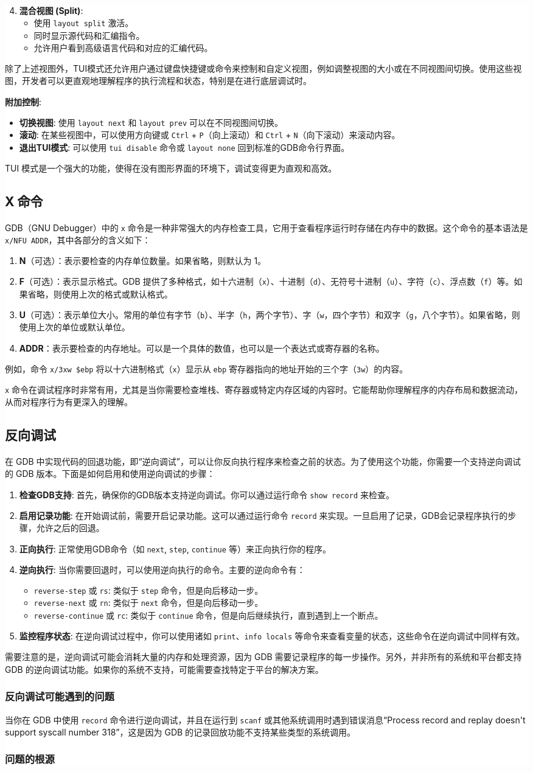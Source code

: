 4. **混合视图 (Split)**:
   - 使用 `layout split` 激活。
   - 同时显示源代码和汇编指令。
   - 允许用户看到高级语言代码和对应的汇编代码。

除了上述视图外，TUI模式还允许用户通过键盘快捷键或命令来控制和自定义视图，例如调整视图的大小或在不同视图间切换。使用这些视图，开发者可以更直观地理解程序的执行流程和状态，特别是在进行底层调试时。

**附加控制**:
- **切换视图**: 使用 `layout next` 和 `layout prev` 可以在不同视图间切换。
- **滚动**: 在某些视图中，可以使用方向键或 `Ctrl` + `P`（向上滚动）和 `Ctrl` + `N`（向下滚动）来滚动内容。
- **退出TUI模式**: 可以使用 `tui disable` 命令或 `layout none` 回到标准的GDB命令行界面。

TUI 模式是一个强大的功能，使得在没有图形界面的环境下，调试变得更为直观和高效。


## X 命令 

GDB（GNU Debugger）中的 `x` 命令是一种非常强大的内存检查工具，它用于查看程序运行时存储在内存中的数据。这个命令的基本语法是 `x/NFU ADDR`，其中各部分的含义如下：

1. **N**（可选）：表示要检查的内存单位数量。如果省略，则默认为 1。

2. **F**（可选）：表示显示格式。GDB 提供了多种格式，如十六进制（`x`）、十进制（`d`）、无符号十进制（`u`）、字符（`c`）、浮点数（`f`）等。如果省略，则使用上次的格式或默认格式。

3. **U**（可选）：表示单位大小。常用的单位有字节（`b`）、半字（`h`，两个字节）、字（`w`，四个字节）和双字（`g`，八个字节）。如果省略，则使用上次的单位或默认单位。

4. **ADDR**：表示要检查的内存地址。可以是一个具体的数值，也可以是一个表达式或寄存器的名称。

例如，命令 `x/3xw $ebp` 将以十六进制格式（`x`）显示从 `ebp` 寄存器指向的地址开始的三个字（`3w`）的内容。

`x` 命令在调试程序时非常有用，尤其是当你需要检查堆栈、寄存器或特定内存区域的内容时。它能帮助你理解程序的内存布局和数据流动，从而对程序行为有更深入的理解。


## 反向调试 

在 GDB 中实现代码的回退功能，即“逆向调试”，可以让你反向执行程序来检查之前的状态。为了使用这个功能，你需要一个支持逆向调试的 GDB 版本。下面是如何启用和使用逆向调试的步骤：

1. **检查GDB支持**: 首先，确保你的GDB版本支持逆向调试。你可以通过运行命令 `show record` 来检查。

2. **启用记录功能**: 在开始调试前，需要开启记录功能。这可以通过运行命令 `record` 来实现。一旦启用了记录，GDB会记录程序执行的步骤，允许之后的回退。

3. **正向执行**: 正常使用GDB命令（如 `next`, `step`, `continue` 等）来正向执行你的程序。

4. **逆向执行**: 当你需要回退时，可以使用逆向执行的命令。主要的逆向命令有：
   - `reverse-step` 或 `rs`: 类似于 `step` 命令，但是向后移动一步。
   - `reverse-next` 或 `rn`: 类似于 `next` 命令，但是向后移动一步。
   - `reverse-continue` 或 `rc`: 类似于 `continue` 命令，但是向后继续执行，直到遇到上一个断点。

5. **监控程序状态**: 在逆向调试过程中，你可以使用诸如 `print`、`info locals` 等命令来查看变量的状态，这些命令在逆向调试中同样有效。

需要注意的是，逆向调试可能会消耗大量的内存和处理资源，因为 GDB 需要记录程序的每一步操作。另外，并非所有的系统和平台都支持 GDB 的逆向调试功能。如果你的系统不支持，可能需要查找特定于平台的解决方案。

### 反向调试可能遇到的问题 

当你在 GDB 中使用 `record` 命令进行逆向调试，并且在运行到 `scanf` 或其他系统调用时遇到错误消息“Process record and replay doesn't support syscall number 318”，这是因为 GDB 的记录回放功能不支持某些类型的系统调用。

### 问题的根源
